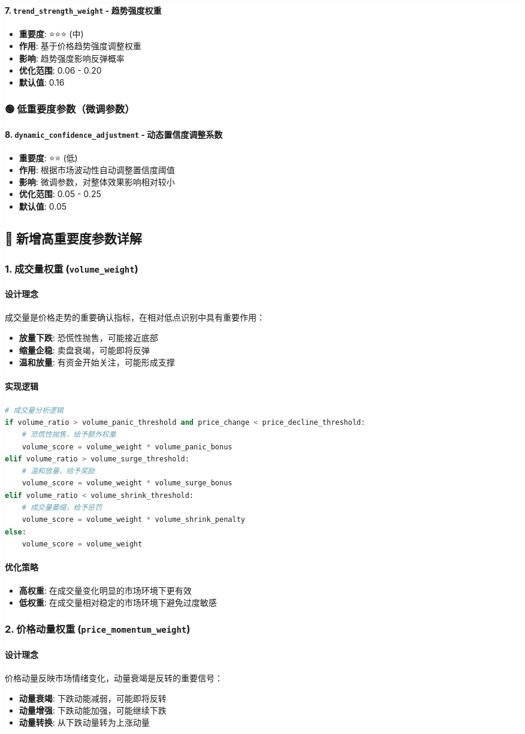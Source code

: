 #### 7. **`trend_strength_weight`** - 趋势强度权重
- **重要度**: ⭐⭐⭐ (中)
- **作用**: 基于价格趋势强度调整权重
- **影响**: 趋势强度影响反弹概率
- **优化范围**: 0.06 - 0.20
- **默认值**: 0.16

### 🟢 **低重要度参数（微调参数）**

#### 8. **`dynamic_confidence_adjustment`** - 动态置信度调整系数
- **重要度**: ⭐⭐ (低)
- **作用**: 根据市场波动性自动调整置信度阈值
- **影响**: 微调参数，对整体效果影响相对较小
- **优化范围**: 0.05 - 0.25
- **默认值**: 0.05

## 🚀 新增高重要度参数详解

### 1. **成交量权重 (`volume_weight`)**

#### 设计理念
成交量是价格走势的重要确认指标，在相对低点识别中具有重要作用：
- **放量下跌**: 恐慌性抛售，可能接近底部
- **缩量企稳**: 卖盘衰竭，可能即将反弹
- **温和放量**: 有资金开始关注，可能形成支撑

#### 实现逻辑
```python
# 成交量分析逻辑
if volume_ratio > volume_panic_threshold and price_change < price_decline_threshold:
    # 恐慌性抛售，给予额外权重
    volume_score = volume_weight * volume_panic_bonus
elif volume_ratio > volume_surge_threshold:
    # 温和放量，给予奖励
    volume_score = volume_weight * volume_surge_bonus
elif volume_ratio < volume_shrink_threshold:
    # 成交量萎缩，给予惩罚
    volume_score = volume_weight * volume_shrink_penalty
else:
    volume_score = volume_weight
```

#### 优化策略
- **高权重**: 在成交量变化明显的市场环境下更有效
- **低权重**: 在成交量相对稳定的市场环境下避免过度敏感

### 2. **价格动量权重 (`price_momentum_weight`)**

#### 设计理念
价格动量反映市场情绪变化，动量衰竭是反转的重要信号：
- **动量衰竭**: 下跌动能减弱，可能即将反转
- **动量增强**: 下跌动能加强，可能继续下跌
- **动量转换**: 从下跌动量转为上涨动量
